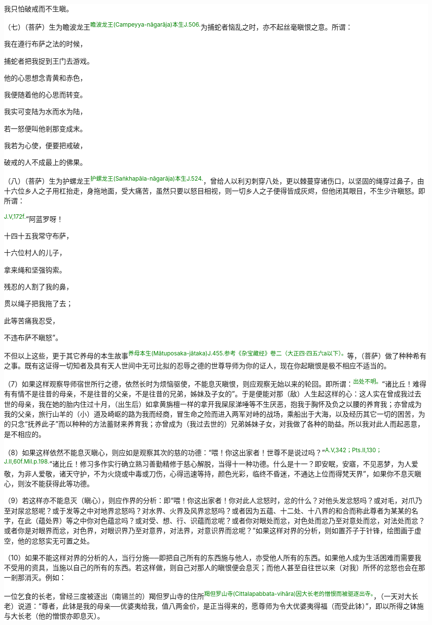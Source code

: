 我只怕破戒而不生瞋。

（七）（菩萨）生为瞻波龙王<sup><font color="green">瞻波龙王(Campeyya-nāgarāja)本生J.506.</font></sup>为捕蛇者恼乱之时，亦不起丝毫瞋恨之意。所谓：

我在遵行布萨之法的时候，

捕蛇者把我捉到王门去游戏。

他的心思想念青黄和赤色，

我便随着他的心思而转变。

我实可变陆为水而水为陆，

若一怒便叫他剎那变成末。

我若为心使，便要把戒破，

破戒的人不成最上的佛果。

（八）（菩萨）生为护螺龙王<sup><font color="green">护螺龙王(Saṅkhapāla-nāgarāja)本生J.524.</font></sup>，曾给人以利刃刺穿八处，更以棘蔓穿诸伤口，以坚固的绳穿过鼻子，由十六位乡人之子用杠抬走，身拖地面，受大痛苦，虽然只要以怒目相视，则一切乡人之子便得皆成灰烬，但他闭其眼目，不生少许瞋怒。即所谓：

<sup><font color="green"> J.V,172f.</font></sup>“阿蓝罗呀！

十四十五我常守布萨，

十六位村人的儿子，

拿来绳和坚强钩索。

残忍的人割了我的鼻，

贯以绳子把我拖了去；

此等苦痛我忍受，

不违布萨不瞋怒”。

不但以上这些，更于其它养母的本生故事<sup><font color="green">养母本生(Mātuposaka-jātaka)J.455.参考《杂宝藏经》卷二（大正四·四五六a以下）。</font></sup>等，（菩萨）做了种种希有之事。既有这证得一切知者及具有天人世间中无可比拟的忍辱之德的世尊导师为你的证人，现在你起瞋恨是极不相应不适当的。

（7）如果这样观察导师宿世所行之德，依然长时为烦恼驱使，不能息灭瞋恨，则应观察无始以来的轮回。即所谓：<sup><font color="green">出处不明。</font></sup>“诸比丘！难得有有情不是往昔的母亲，不是往昔的父亲，不是往昔的兄弟，姊妹及子女的”。于是便能对那（敌）人生起这样的心：这人实在曾成我过去世的母亲，我在她的胎内住过十月，（出生后）如拿黄旃檀一样的拿开我屎尿涕唾等不生厌恶，抱我于胸怀及负之以腰的养育我；亦曾成为我的父亲，旅行山羊的（小）道及崎岖的路为我而经商，冒生命之险而进入两军对峙的战场，乘船出于大海，以及经历其它一切的困苦，为的只念“抚养此子”而以种种的方法蓄财来养育我；亦曾成为（我过去世的）兄弟姊妹子女，对我做了各种的助益。所以我对此人而起恶意，是不相应的。

（8）如果这样依然不能息灭瞋心，则应如是观察其次的慈的功德：“喂！你这出家者！世尊不是说过吗？”<sup><font color="green">A.V,342；Pts.II,130；J.II,60f.Mil.p.198.</font></sup>“诸比丘！修习多作实行确立熟习善勤精修于慈心解脱，当得十一种功德。什么是十一？即安眠，安寤，不见恶梦，为人爱敬，为非人爱敬，诸天守护，不为火烧或中毒或刀伤，心得迅速等持，颜色光彩，临终不昏迷，不通达上位而得梵天界”，如果你不息灭瞋心，则汝不能获得此等功德。

（9）若这样亦不能息灭（瞋心），则应作界的分析：即“喂！你这出家者！你对此人忿怒时，忿的什么？对他头发忿怒吗？或对毛，对爪乃至对尿忿怒呢？或于发等之中对地界忿怒吗？对水界、火界及风界忿怒吗？或者因为五蕴、十二处、十八界的和合而称此尊者为某某的名字，在此（蕴处界）等之中你对色蕴忿吗？或对受、想、行、识蕴而忿呢？或者你对眼处而忿，对色处而忿乃至对意处而忿，对法处而忿？或者你是对眼界而忿，对色界，对眼识界乃至对意界，对法界，对意识界而忿呢？”如果这样对界的分析，则如置芥子于针锋，绘图画于虚空，他的忿怒实无可置之处。

（10）如果不能这样对界的分析的人，当行分施──即把自己所有的东西施与他人，亦受他人所有的东西。如果他人成为生活困难而需要我不受用的资具，当施以自己的所有的东西。若这样做，则自己对那人的瞋恨便会息灭；而他人甚至自往世以来（对我）所怀的忿怒也会在那一剎那消灭。例如：

一位乞食的长老，曾经三度被逐出（南锡兰的）羯但罗山寺的住所<sup><font color="green">羯但罗山寺(Cittalapabbata-vihāra)因大长老的憎恨而被驱逐出寺。</font></sup>，（一天对大长老）说道：“尊者，此钵是我的母亲──优婆夷给我，值八两金价，是正当得来的，愿尊师为令大优婆夷得福（而受此钵）”，即以所得之钵施与大长老（他的憎恨亦即息灭）。
